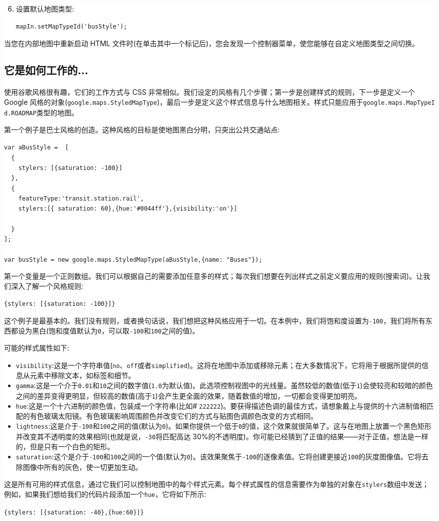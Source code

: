 6.  设置默认地图类型:

    ```html
    mapIn.setMapTypeId('busStyle');
    ```

当您在内部地图中重新启动 HTML 文件时(在单击其中一个标记后)，您会发现一个控制器菜单，使您能够在自定义地图类型之间切换。

## 它是如何工作的...

使用谷歌风格很有趣，它们的工作方式与 CSS 非常相似。我们设定的风格有几个步骤；第一步是创建样式的规则，下一步是定义一个 Google 风格的对象(`google.maps.StyledMapType`)，最后一步是定义这个样式信息与什么地图相关。样式只能应用于`google.maps.MapTypeId.ROADMAP`类型的地图。

第一个例子是巴士风格的创造。这种风格的目标是使地图黑白分明，只突出公共交通站点:

```html
var aBusStyle =  [
  {
    stylers: [{saturation: -100}]
  },
  {
    featureType:'transit.station.rail',
    stylers:[{ saturation: 60},{hue:'#0044ff'},{visibility:'on'}]

  }
];

var busStyle = new google.maps.StyledMapType(aBusStyle,{name: "Buses"});
```

第一个变量是一个正则数组。我们可以根据自己的需要添加任意多的样式；每次我们想要在列出样式之前定义要应用的规则(搜索词)。让我们深入了解一个风格规则:

```html
{stylers: [{saturation: -100}]}
```

这个例子是最基本的。我们没有规则，或者换句话说，我们想把这种风格应用于一切。在本例中，我们将饱和度设置为`-100`，我们将所有东西都设为黑白(饱和度值默认为`0`，可以取`-100`和`100`之间的值)。

可能的样式属性如下:

*   `visibility`:这是一个字符串值(`no`、`off`或者`simplified`)。这将在地图中添加或移除元素；在大多数情况下，它将用于根据所提供的信息从元素中移除文本，如标签和细节。
*   `gamma`:这是一个介于`0.01`和`10`之间的数字值(`1.0`为默认值)。此选项控制视图中的光线量。虽然较低的数值(低于`1`)会使较亮和较暗的颜色之间的差异变得更明显，但较高的数值(高于`1`)会产生更全面的效果，随着数值的增加，一切都会变得更加明亮。
*   `hue`:这是一个十六进制的颜色值，包装成一个字符串(比如# `222222`)。要获得描述色调的最佳方式，请想象戴上与提供的十六进制值相匹配的有色玻璃太阳镜。有色玻璃影响周围颜色并改变它们的方式与贴图色调颜色改变的方式相同。
*   `lightness`:这是介于`-100`和`100`之间的值(默认为`0`)。如果你提供一个低于`0`的值，这个效果就很简单了。这与在地图上放置一个黑色矩形并改变其不透明度的效果相同(也就是说，`-30`将匹配高达 30%的不透明度)。你可能已经猜到了正值的结果——对于正值，想法是一样的，但是只有一个白色的矩形。
*   `saturation`:这个是介于`-100`和`100`之间的一个值(默认为`0`)。该效果聚焦于`-100`的逐像素值。它将创建更接近`100`的灰度图像值。它将去除图像中所有的灰色，使一切更加生动。

这是所有可用的样式信息，通过它我们可以控制地图中的每个样式元素。每个样式属性的信息需要作为单独的对象在`stylers`数组中发送；例如，如果我们想给我们的代码片段添加一个`hue`，它将如下所示:

```html
{stylers: [{saturation: -40},{hue:60}]}
```
